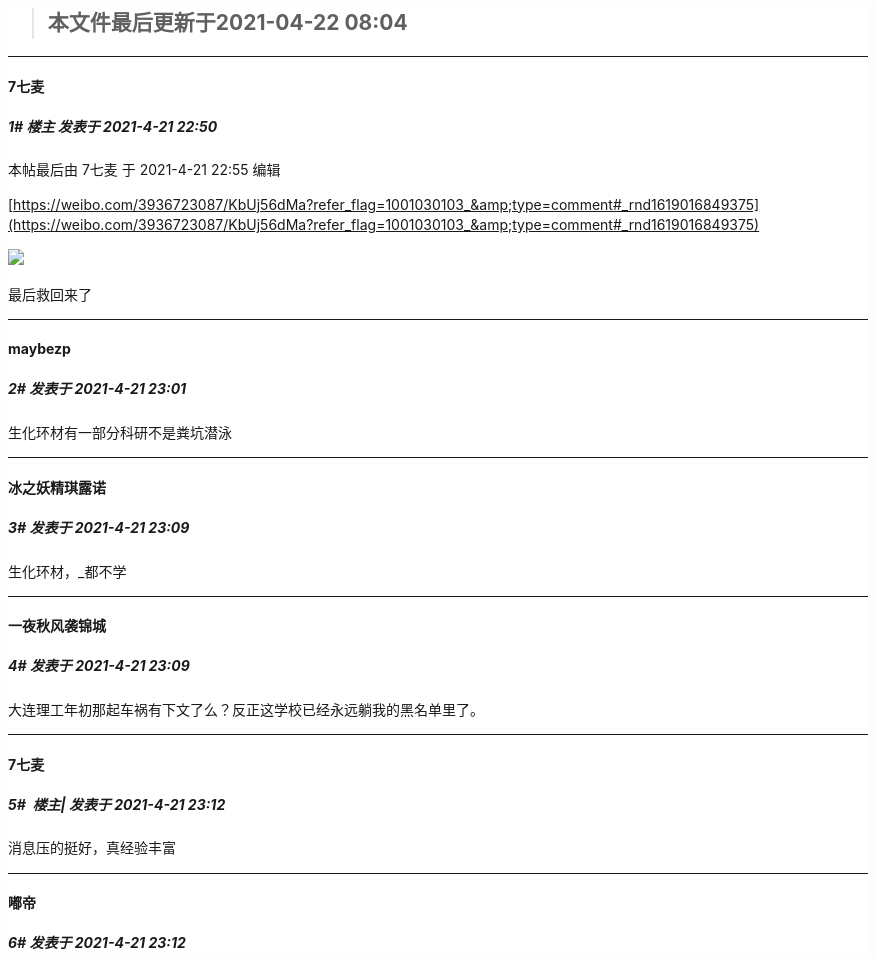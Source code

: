> ## **本文件最后更新于2021-04-22 08:04** 



-----

####  7七麦  
##### 1#       楼主       发表于 2021-4-21 22:50


 本帖最后由 7七麦 于 2021-4-21 22:55 编辑 

[https://weibo.com/3936723087/KbUj56dMa?refer_flag=1001030103_&amp;type=comment#_rnd1619016849375](https://weibo.com/3936723087/KbUj56dMa?refer_flag=1001030103_&amp;type=comment#_rnd1619016849375)


<img src="https://i.loli.net/2021/04/21/BYtXWm8crnRKSVG.jpg" referrerpolicy="no-referrer">


最后救回来了


-----

####  maybezp  
##### 2#       发表于 2021-4-21 23:01


生化环材有一部分科研不是粪坑潜泳


-----

####  冰之妖精琪露诺  
##### 3#       发表于 2021-4-21 23:09


生化环材，_都不学


-----

####  一夜秋风袭锦城  
##### 4#       发表于 2021-4-21 23:09


大连理工年初那起车祸有下文了么？反正这学校已经永远躺我的黑名单里了。


-----

####  7七麦  
##### 5#         楼主| 发表于 2021-4-21 23:12


消息压的挺好，真经验丰富


-----

####  嘟帝  
##### 6#       发表于 2021-4-21 23:12
